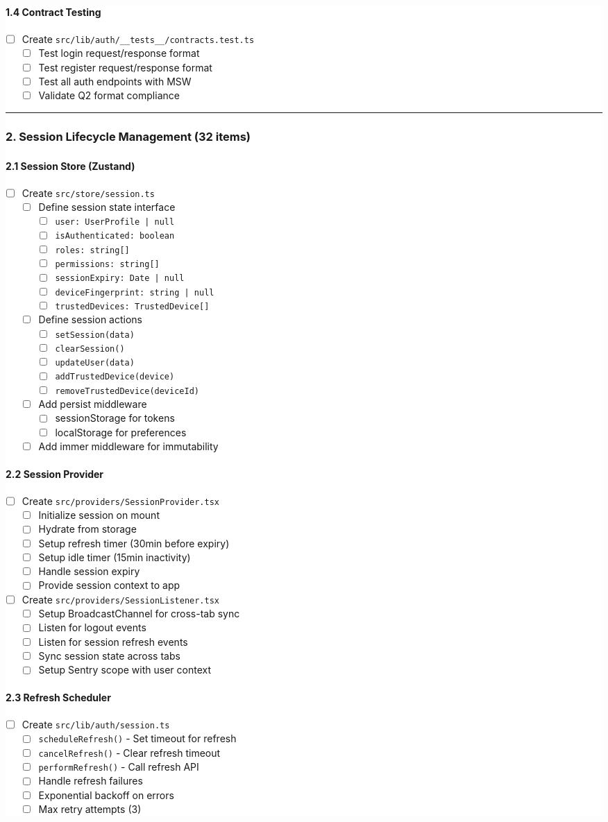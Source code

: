 #### 1.4 Contract Testing
- [ ] Create `src/lib/auth/__tests__/contracts.test.ts`
  - [ ] Test login request/response format
  - [ ] Test register request/response format
  - [ ] Test all auth endpoints with MSW
  - [ ] Validate Q2 format compliance

---

### 2. Session Lifecycle Management (32 items)

#### 2.1 Session Store (Zustand)
- [ ] Create `src/store/session.ts`
  - [ ] Define session state interface
    - [ ] `user: UserProfile | null`
    - [ ] `isAuthenticated: boolean`
    - [ ] `roles: string[]`
    - [ ] `permissions: string[]`
    - [ ] `sessionExpiry: Date | null`
    - [ ] `deviceFingerprint: string | null`
    - [ ] `trustedDevices: TrustedDevice[]`
  - [ ] Define session actions
    - [ ] `setSession(data)`
    - [ ] `clearSession()`
    - [ ] `updateUser(data)`
    - [ ] `addTrustedDevice(device)`
    - [ ] `removeTrustedDevice(deviceId)`
  - [ ] Add persist middleware
    - [ ] sessionStorage for tokens
    - [ ] localStorage for preferences
  - [ ] Add immer middleware for immutability

#### 2.2 Session Provider
- [ ] Create `src/providers/SessionProvider.tsx`
  - [ ] Initialize session on mount
  - [ ] Hydrate from storage
  - [ ] Setup refresh timer (30min before expiry)
  - [ ] Setup idle timer (15min inactivity)
  - [ ] Handle session expiry
  - [ ] Provide session context to app
- [ ] Create `src/providers/SessionListener.tsx`
  - [ ] Setup BroadcastChannel for cross-tab sync
  - [ ] Listen for logout events
  - [ ] Listen for session refresh events
  - [ ] Sync session state across tabs
  - [ ] Setup Sentry scope with user context

#### 2.3 Refresh Scheduler
- [ ] Create `src/lib/auth/session.ts`
  - [ ] `scheduleRefresh()` - Set timeout for refresh
  - [ ] `cancelRefresh()` - Clear refresh timeout
  - [ ] `performRefresh()` - Call refresh API
  - [ ] Handle refresh failures
  - [ ] Exponential backoff on errors
  - [ ] Max retry attempts (3)
